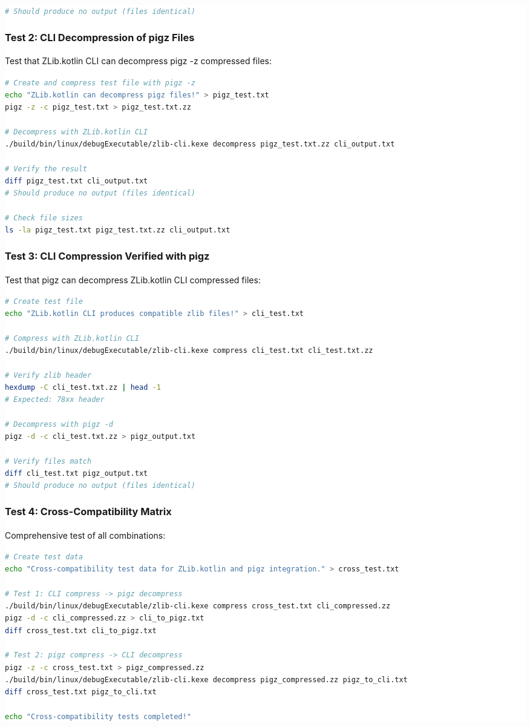 ```bash
# Should produce no output (files identical)
```

### Test 2: CLI Decompression of pigz Files

Test that ZLib.kotlin CLI can decompress pigz -z compressed files:

```bash
# Create and compress test file with pigz -z
echo "ZLib.kotlin can decompress pigz files!" > pigz_test.txt
pigz -z -c pigz_test.txt > pigz_test.txt.zz

# Decompress with ZLib.kotlin CLI
./build/bin/linux/debugExecutable/zlib-cli.kexe decompress pigz_test.txt.zz cli_output.txt

# Verify the result
diff pigz_test.txt cli_output.txt
# Should produce no output (files identical)

# Check file sizes
ls -la pigz_test.txt pigz_test.txt.zz cli_output.txt
```

### Test 3: CLI Compression Verified with pigz

Test that pigz can decompress ZLib.kotlin CLI compressed files:

```bash
# Create test file
echo "ZLib.kotlin CLI produces compatible zlib files!" > cli_test.txt

# Compress with ZLib.kotlin CLI
./build/bin/linux/debugExecutable/zlib-cli.kexe compress cli_test.txt cli_test.txt.zz

# Verify zlib header
hexdump -C cli_test.txt.zz | head -1
# Expected: 78xx header

# Decompress with pigz -d
pigz -d -c cli_test.txt.zz > pigz_output.txt

# Verify files match
diff cli_test.txt pigz_output.txt
# Should produce no output (files identical)
```

### Test 4: Cross-Compatibility Matrix

Comprehensive test of all combinations:

```bash
# Create test data
echo "Cross-compatibility test data for ZLib.kotlin and pigz integration." > cross_test.txt

# Test 1: CLI compress -> pigz decompress
./build/bin/linux/debugExecutable/zlib-cli.kexe compress cross_test.txt cli_compressed.zz
pigz -d -c cli_compressed.zz > cli_to_pigz.txt
diff cross_test.txt cli_to_pigz.txt

# Test 2: pigz compress -> CLI decompress  
pigz -z -c cross_test.txt > pigz_compressed.zz
./build/bin/linux/debugExecutable/zlib-cli.kexe decompress pigz_compressed.zz pigz_to_cli.txt
diff cross_test.txt pigz_to_cli.txt

echo "Cross-compatibility tests completed!"
```
